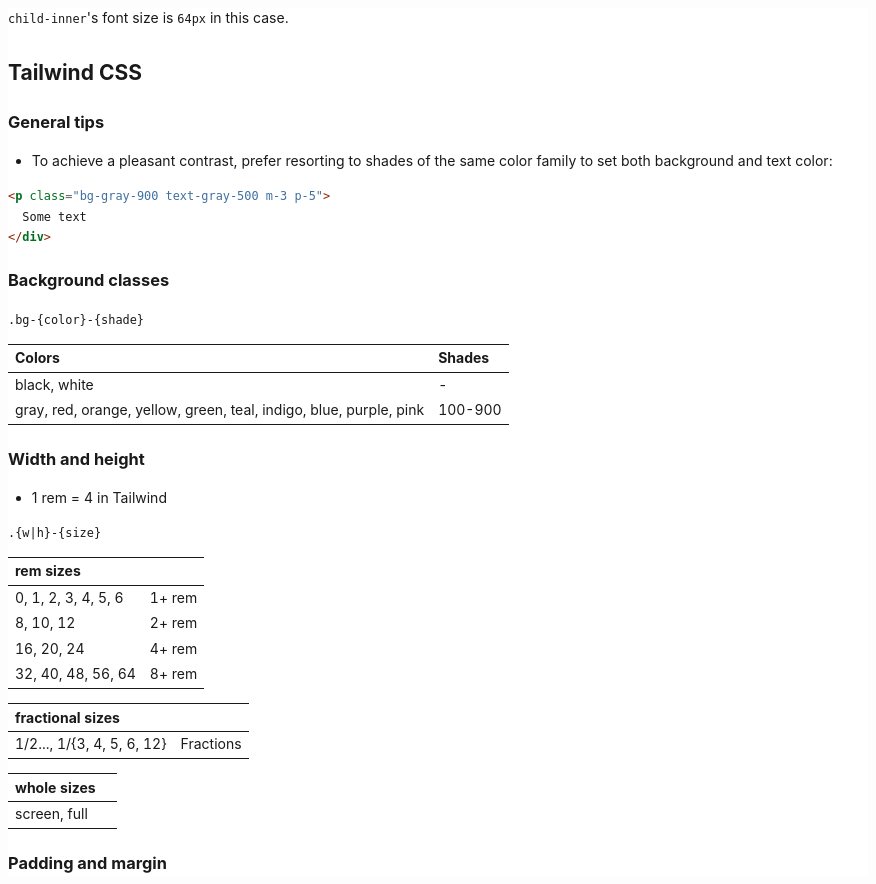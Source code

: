 `child-inner`'s font size is `64px` in this case.


## Tailwind CSS

### General tips

- To achieve a pleasant contrast, prefer resorting to shades of the
  same color family to set both background and text color:

```html
<p class="bg-gray-900 text-gray-500 m-3 p-5">
  Some text
</div>
```

### Background classes

```
.bg-{color}-{shade}
```

| Colors                                                             | Shades  |
|:-------------------------------------------------------------------|:--------|
| black, white                                                       | -       |
| gray, red, orange, yellow, green, teal, indigo, blue, purple, pink | 100-900 |

### Width and height

- 1 rem = 4 in Tailwind

```
.{w|h}-{size}
```

| rem sizes                  |           |
|:---------------------------|:----------|
| 0, 1, 2, 3, 4, 5, 6        | 1+ rem    |
| 8, 10, 12                  | 2+ rem    |
| 16, 20, 24                 | 4+ rem    |
| 32, 40, 48, 56, 64         | 8+ rem    |

| fractional sizes           |           |
|:---------------------------|:----------|
| 1/2..., 1/{3, 4, 5, 6, 12} | Fractions |

| whole sizes  |   |
|:-------------|:--|
| screen, full |   |

### Padding and margin
